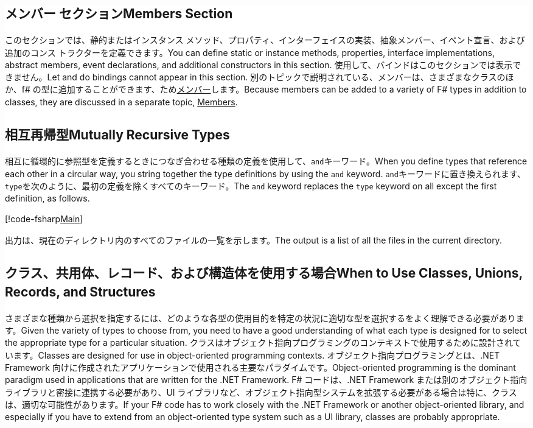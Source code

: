 ## <a name="members-section"></a><span data-ttu-id="7f3cd-172">メンバー セクション</span><span class="sxs-lookup"><span data-stu-id="7f3cd-172">Members Section</span></span>

<span data-ttu-id="7f3cd-173">このセクションでは、静的またはインスタンス メソッド、プロパティ、インターフェイスの実装、抽象メンバー、イベント宣言、および追加のコンス トラクターを定義できます。</span><span class="sxs-lookup"><span data-stu-id="7f3cd-173">You can define static or instance methods, properties, interface implementations, abstract members, event declarations, and additional constructors in this section.</span></span> <span data-ttu-id="7f3cd-174">使用して、バインドはこのセクションでは表示できません。</span><span class="sxs-lookup"><span data-stu-id="7f3cd-174">Let and do bindings cannot appear in this section.</span></span> <span data-ttu-id="7f3cd-175">別のトピックで説明されている、メンバーは、さまざまなクラスのほか、f# の型に追加することができます、ため[メンバー](members/index.md)します。</span><span class="sxs-lookup"><span data-stu-id="7f3cd-175">Because members can be added to a variety of F# types in addition to classes, they are discussed in a separate topic, [Members](members/index.md).</span></span>

## <a name="mutually-recursive-types"></a><span data-ttu-id="7f3cd-176">相互再帰型</span><span class="sxs-lookup"><span data-stu-id="7f3cd-176">Mutually Recursive Types</span></span>

<span data-ttu-id="7f3cd-177">相互に循環的に参照型を定義するときにつなぎ合わせる種類の定義を使用して、`and`キーワード。</span><span class="sxs-lookup"><span data-stu-id="7f3cd-177">When you define types that reference each other in a circular way, you string together the type definitions by using the `and` keyword.</span></span> <span data-ttu-id="7f3cd-178">`and`キーワードに置き換えられます、`type`を次のように、最初の定義を除くすべてのキーワード。</span><span class="sxs-lookup"><span data-stu-id="7f3cd-178">The `and` keyword replaces the `type` keyword on all except the first definition, as follows.</span></span>

[!code-fsharp[Main](../../../samples/snippets/fsharp/lang-ref-1/snippet2404.fs)]

<span data-ttu-id="7f3cd-179">出力は、現在のディレクトリ内のすべてのファイルの一覧を示します。</span><span class="sxs-lookup"><span data-stu-id="7f3cd-179">The output is a list of all the files in the current directory.</span></span>

## <a name="when-to-use-classes-unions-records-and-structures"></a><span data-ttu-id="7f3cd-180">クラス、共用体、レコード、および構造体を使用する場合</span><span class="sxs-lookup"><span data-stu-id="7f3cd-180">When to Use Classes, Unions, Records, and Structures</span></span>

<span data-ttu-id="7f3cd-181">さまざまな種類から選択を指定するには、どのような各型の使用目的を特定の状況に適切な型を選択するをよく理解できる必要があります。</span><span class="sxs-lookup"><span data-stu-id="7f3cd-181">Given the variety of types to choose from, you need to have a good understanding of what each type is designed for to select the appropriate type for a particular situation.</span></span> <span data-ttu-id="7f3cd-182">クラスはオブジェクト指向プログラミングのコンテキストで使用するために設計されています。</span><span class="sxs-lookup"><span data-stu-id="7f3cd-182">Classes are designed for use in object-oriented programming contexts.</span></span> <span data-ttu-id="7f3cd-183">オブジェクト指向プログラミングとは、.NET Framework 向けに作成されたアプリケーションで使用される主要なパラダイムです。</span><span class="sxs-lookup"><span data-stu-id="7f3cd-183">Object-oriented programming is the dominant paradigm used in applications that are written for the .NET Framework.</span></span> <span data-ttu-id="7f3cd-184">F# コードは、.NET Framework または別のオブジェクト指向ライブラリと密接に連携する必要があり、UI ライブラリなど、オブジェクト指向型システムを拡張する必要がある場合は特に、クラスは、適切な可能性があります。</span><span class="sxs-lookup"><span data-stu-id="7f3cd-184">If your F# code has to work closely with the .NET Framework or another object-oriented library, and especially if you have to extend from an object-oriented type system such as a UI library, classes are probably appropriate.</span></span>
